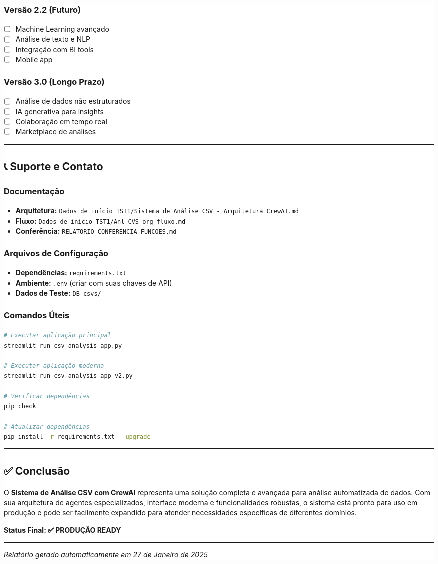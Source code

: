 ### **Versão 2.2 (Futuro)**
- [ ] Machine Learning avançado
- [ ] Análise de texto e NLP
- [ ] Integração com BI tools
- [ ] Mobile app

### **Versão 3.0 (Longo Prazo)**
- [ ] Análise de dados não estruturados
- [ ] IA generativa para insights
- [ ] Colaboração em tempo real
- [ ] Marketplace de análises

---

## 📞 Suporte e Contato

### **Documentação**
- **Arquitetura:** `Dados de início TST1/Sistema de Análise CSV - Arquitetura CrewAI.md`
- **Fluxo:** `Dados de início TST1/Anl CVS org fluxo.md`
- **Conferência:** `RELATORIO_CONFERENCIA_FUNCOES.md`

### **Arquivos de Configuração**
- **Dependências:** `requirements.txt`
- **Ambiente:** `.env` (criar com suas chaves de API)
- **Dados de Teste:** `DB_csvs/`

### **Comandos Úteis**
```bash
# Executar aplicação principal
streamlit run csv_analysis_app.py

# Executar aplicação moderna
streamlit run csv_analysis_app_v2.py

# Verificar dependências
pip check

# Atualizar dependências
pip install -r requirements.txt --upgrade
```

---

## ✅ Conclusão

O **Sistema de Análise CSV com CrewAI** representa uma solução completa e avançada para análise automatizada de dados. Com sua arquitetura de agentes especializados, interface moderna e funcionalidades robustas, o sistema está pronto para uso em produção e pode ser facilmente expandido para atender necessidades específicas de diferentes domínios.

**Status Final: ✅ PRODUÇÃO READY**

---

*Relatório gerado automaticamente em 27 de Janeiro de 2025*
